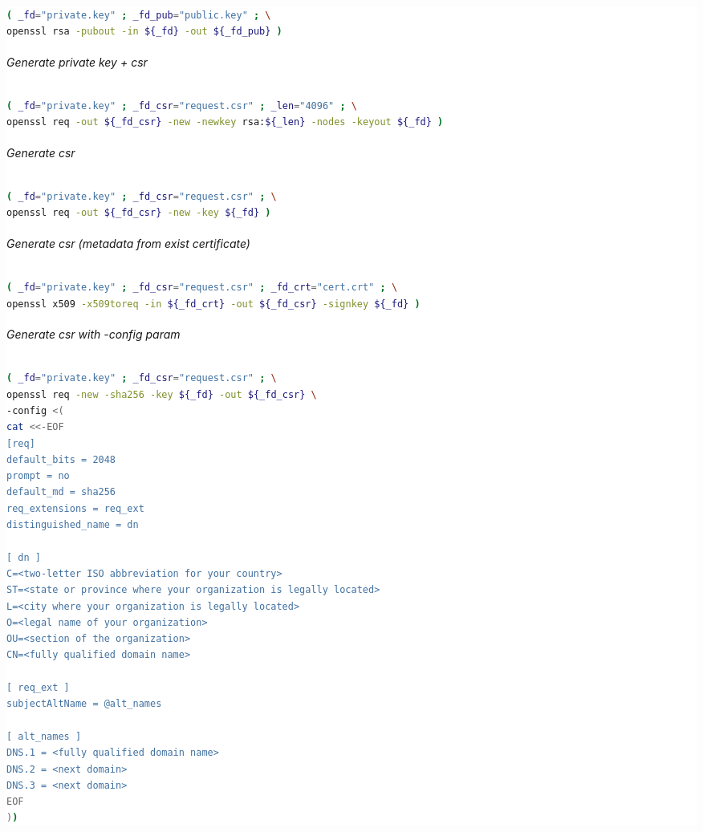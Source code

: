 ```bash
( _fd="private.key" ; _fd_pub="public.key" ; \
openssl rsa -pubout -in ${_fd} -out ${_fd_pub} )
```

###### Generate private key + csr

```bash
( _fd="private.key" ; _fd_csr="request.csr" ; _len="4096" ; \
openssl req -out ${_fd_csr} -new -newkey rsa:${_len} -nodes -keyout ${_fd} )
```

###### Generate csr

```bash
( _fd="private.key" ; _fd_csr="request.csr" ; \
openssl req -out ${_fd_csr} -new -key ${_fd} )
```

###### Generate csr (metadata from exist certificate)

```bash
( _fd="private.key" ; _fd_csr="request.csr" ; _fd_crt="cert.crt" ; \
openssl x509 -x509toreq -in ${_fd_crt} -out ${_fd_csr} -signkey ${_fd} )
```

###### Generate csr with -config param

```bash
( _fd="private.key" ; _fd_csr="request.csr" ; \
openssl req -new -sha256 -key ${_fd} -out ${_fd_csr} \
-config <(
cat <<-EOF
[req]
default_bits = 2048
prompt = no
default_md = sha256
req_extensions = req_ext
distinguished_name = dn

[ dn ]
C=<two-letter ISO abbreviation for your country>
ST=<state or province where your organization is legally located>
L=<city where your organization is legally located>
O=<legal name of your organization>
OU=<section of the organization>
CN=<fully qualified domain name>

[ req_ext ]
subjectAltName = @alt_names

[ alt_names ]
DNS.1 = <fully qualified domain name>
DNS.2 = <next domain>
DNS.3 = <next domain>
EOF
))
```
